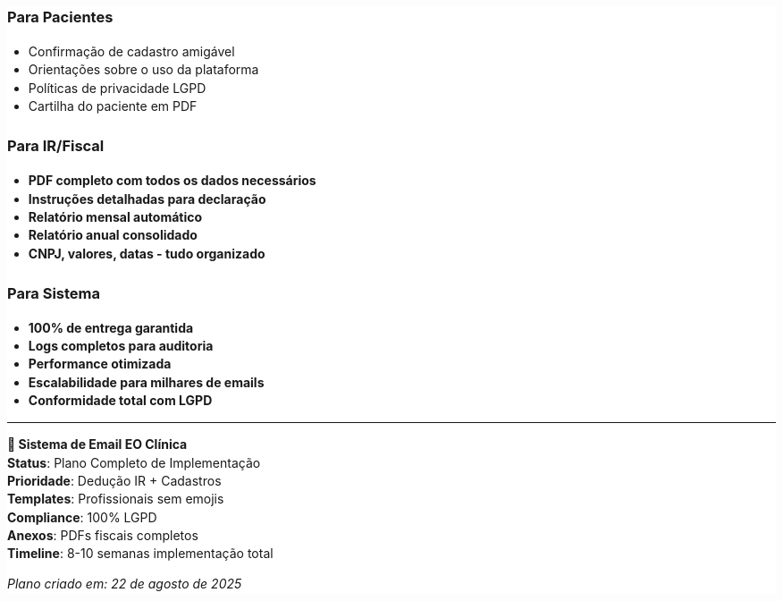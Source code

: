 ### **Para Pacientes**
- Confirmação de cadastro amigável
- Orientações sobre o uso da plataforma
- Políticas de privacidade LGPD
- Cartilha do paciente em PDF

### **Para IR/Fiscal**
- **PDF completo com todos os dados necessários**
- **Instruções detalhadas para declaração**
- **Relatório mensal automático**
- **Relatório anual consolidado**
- **CNPJ, valores, datas - tudo organizado**

### **Para Sistema**
- **100% de entrega garantida**
- **Logs completos para auditoria**
- **Performance otimizada**
- **Escalabilidade para milhares de emails**
- **Conformidade total com LGPD**

---

**📧 Sistema de Email EO Clínica**  
**Status**: Plano Completo de Implementação  
**Prioridade**: Dedução IR + Cadastros  
**Templates**: Profissionais sem emojis  
**Compliance**: 100% LGPD  
**Anexos**: PDFs fiscais completos  
**Timeline**: 8-10 semanas implementação total

*Plano criado em: 22 de agosto de 2025*